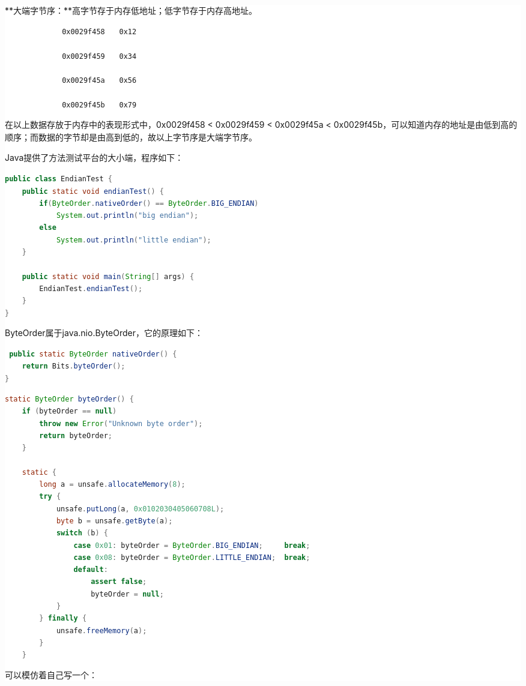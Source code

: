 **大端字节序：**高字节存于内存低地址；低字节存于内存高地址。
```
　　　　　　　　0x0029f458　　0x12

　　　　　　　　0x0029f459　　0x34

　　　　　　　　0x0029f45a　　0x56

　　　　　　　　0x0029f45b　　0x79
```
在以上数据存放于内存中的表现形式中，0x0029f458 < 0x0029f459 < 0x0029f45a < 0x0029f45b，可以知道内存的地址是由低到高的顺序；而数据的字节却是由高到低的，故以上字节序是大端字节序。

Java提供了方法测试平台的大小端，程序如下：

```java
public class EndianTest {
	public static void endianTest() {
		if(ByteOrder.nativeOrder() == ByteOrder.BIG_ENDIAN)
            System.out.println("big endian");
		else 
		    System.out.println("little endian");
	}
	
	public static void main(String[] args) {
		EndianTest.endianTest();
	}
}
```
ByteOrder属于java.nio.ByteOrder，它的原理如下：

```java
 public static ByteOrder nativeOrder() {
    return Bits.byteOrder();
}
```
```java
static ByteOrder byteOrder() {
    if (byteOrder == null)
        throw new Error("Unknown byte order");
        return byteOrder;
    }

    static {
        long a = unsafe.allocateMemory(8);
        try {
            unsafe.putLong(a, 0x0102030405060708L);
            byte b = unsafe.getByte(a);
            switch (b) {
                case 0x01: byteOrder = ByteOrder.BIG_ENDIAN;     break;
                case 0x08: byteOrder = ByteOrder.LITTLE_ENDIAN;  break;
                default:
                    assert false;
                    byteOrder = null;
            }
        } finally {
            unsafe.freeMemory(a);
        }
    }
```
可以模仿着自己写一个：
